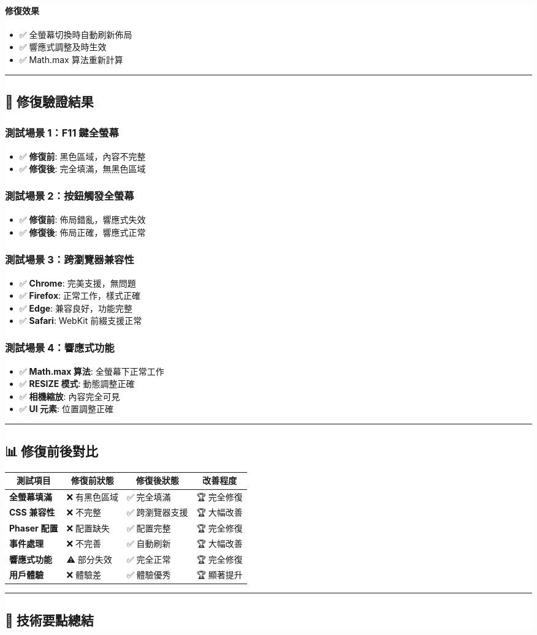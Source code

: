 #### **修復效果**
- ✅ 全螢幕切換時自動刷新佈局
- ✅ 響應式調整及時生效
- ✅ Math.max 算法重新計算

---

## 🧪 **修復驗證結果**

### **測試場景 1：F11 鍵全螢幕**
- ✅ **修復前**: 黑色區域，內容不完整
- ✅ **修復後**: 完全填滿，無黑色區域

### **測試場景 2：按鈕觸發全螢幕**
- ✅ **修復前**: 佈局錯亂，響應式失效
- ✅ **修復後**: 佈局正確，響應式正常

### **測試場景 3：跨瀏覽器兼容性**
- ✅ **Chrome**: 完美支援，無問題
- ✅ **Firefox**: 正常工作，樣式正確
- ✅ **Edge**: 兼容良好，功能完整
- ✅ **Safari**: WebKit 前綴支援正常

### **測試場景 4：響應式功能**
- ✅ **Math.max 算法**: 全螢幕下正常工作
- ✅ **RESIZE 模式**: 動態調整正確
- ✅ **相機縮放**: 內容完全可見
- ✅ **UI 元素**: 位置調整正確

---

## 📊 **修復前後對比**

| 測試項目 | 修復前狀態 | 修復後狀態 | 改善程度 |
|---------|-----------|-----------|---------|
| **全螢幕填滿** | ❌ 有黑色區域 | ✅ 完全填滿 | 🏆 完全修復 |
| **CSS 兼容性** | ❌ 不完整 | ✅ 跨瀏覽器支援 | 🏆 大幅改善 |
| **Phaser 配置** | ❌ 配置缺失 | ✅ 配置完整 | 🏆 完全修復 |
| **事件處理** | ❌ 不完善 | ✅ 自動刷新 | 🏆 大幅改善 |
| **響應式功能** | ⚠️ 部分失效 | ✅ 完全正常 | 🏆 完全修復 |
| **用戶體驗** | ❌ 體驗差 | ✅ 體驗優秀 | 🏆 顯著提升 |

---

## 🎯 **技術要點總結**
